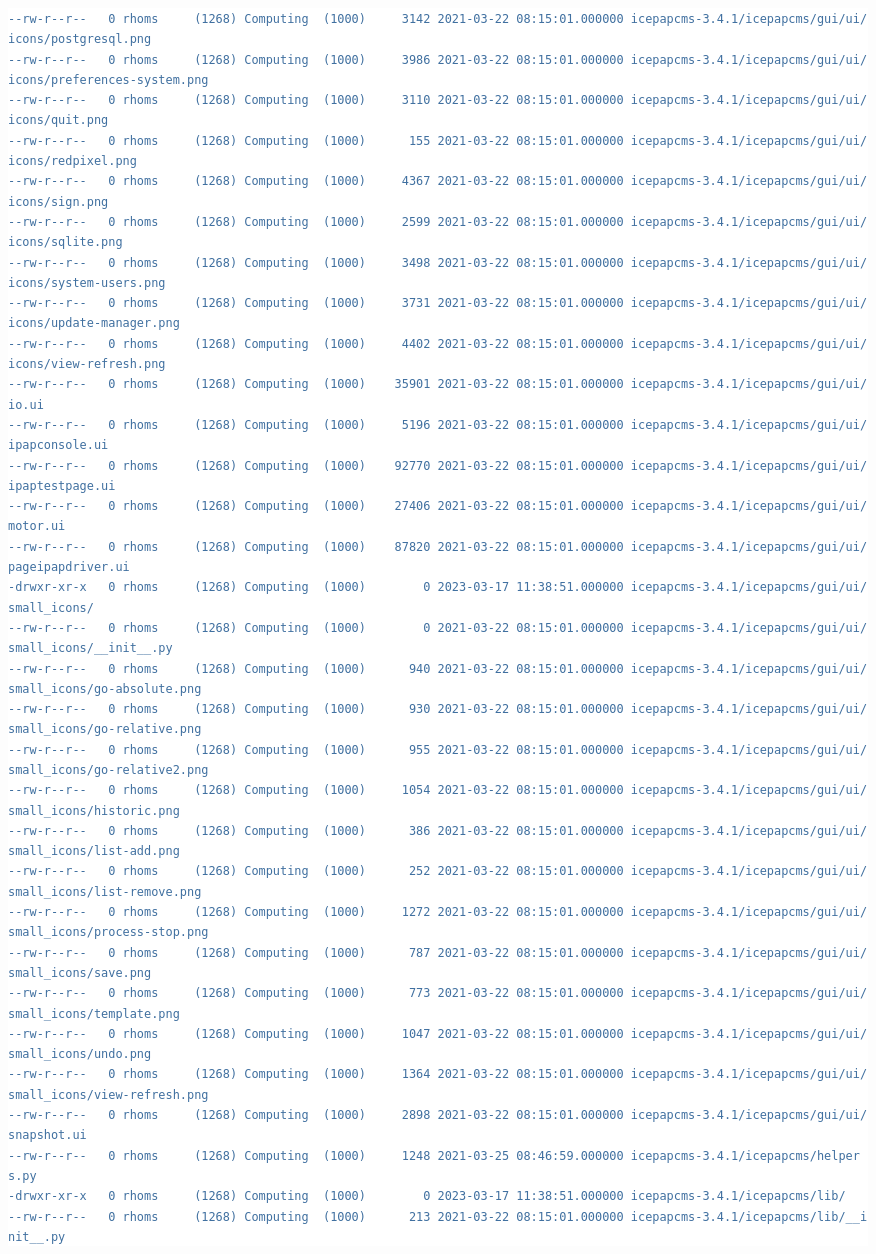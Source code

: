 ```diff
--rw-r--r--   0 rhoms     (1268) Computing  (1000)     3142 2021-03-22 08:15:01.000000 icepapcms-3.4.1/icepapcms/gui/ui/icons/postgresql.png
--rw-r--r--   0 rhoms     (1268) Computing  (1000)     3986 2021-03-22 08:15:01.000000 icepapcms-3.4.1/icepapcms/gui/ui/icons/preferences-system.png
--rw-r--r--   0 rhoms     (1268) Computing  (1000)     3110 2021-03-22 08:15:01.000000 icepapcms-3.4.1/icepapcms/gui/ui/icons/quit.png
--rw-r--r--   0 rhoms     (1268) Computing  (1000)      155 2021-03-22 08:15:01.000000 icepapcms-3.4.1/icepapcms/gui/ui/icons/redpixel.png
--rw-r--r--   0 rhoms     (1268) Computing  (1000)     4367 2021-03-22 08:15:01.000000 icepapcms-3.4.1/icepapcms/gui/ui/icons/sign.png
--rw-r--r--   0 rhoms     (1268) Computing  (1000)     2599 2021-03-22 08:15:01.000000 icepapcms-3.4.1/icepapcms/gui/ui/icons/sqlite.png
--rw-r--r--   0 rhoms     (1268) Computing  (1000)     3498 2021-03-22 08:15:01.000000 icepapcms-3.4.1/icepapcms/gui/ui/icons/system-users.png
--rw-r--r--   0 rhoms     (1268) Computing  (1000)     3731 2021-03-22 08:15:01.000000 icepapcms-3.4.1/icepapcms/gui/ui/icons/update-manager.png
--rw-r--r--   0 rhoms     (1268) Computing  (1000)     4402 2021-03-22 08:15:01.000000 icepapcms-3.4.1/icepapcms/gui/ui/icons/view-refresh.png
--rw-r--r--   0 rhoms     (1268) Computing  (1000)    35901 2021-03-22 08:15:01.000000 icepapcms-3.4.1/icepapcms/gui/ui/io.ui
--rw-r--r--   0 rhoms     (1268) Computing  (1000)     5196 2021-03-22 08:15:01.000000 icepapcms-3.4.1/icepapcms/gui/ui/ipapconsole.ui
--rw-r--r--   0 rhoms     (1268) Computing  (1000)    92770 2021-03-22 08:15:01.000000 icepapcms-3.4.1/icepapcms/gui/ui/ipaptestpage.ui
--rw-r--r--   0 rhoms     (1268) Computing  (1000)    27406 2021-03-22 08:15:01.000000 icepapcms-3.4.1/icepapcms/gui/ui/motor.ui
--rw-r--r--   0 rhoms     (1268) Computing  (1000)    87820 2021-03-22 08:15:01.000000 icepapcms-3.4.1/icepapcms/gui/ui/pageipapdriver.ui
-drwxr-xr-x   0 rhoms     (1268) Computing  (1000)        0 2023-03-17 11:38:51.000000 icepapcms-3.4.1/icepapcms/gui/ui/small_icons/
--rw-r--r--   0 rhoms     (1268) Computing  (1000)        0 2021-03-22 08:15:01.000000 icepapcms-3.4.1/icepapcms/gui/ui/small_icons/__init__.py
--rw-r--r--   0 rhoms     (1268) Computing  (1000)      940 2021-03-22 08:15:01.000000 icepapcms-3.4.1/icepapcms/gui/ui/small_icons/go-absolute.png
--rw-r--r--   0 rhoms     (1268) Computing  (1000)      930 2021-03-22 08:15:01.000000 icepapcms-3.4.1/icepapcms/gui/ui/small_icons/go-relative.png
--rw-r--r--   0 rhoms     (1268) Computing  (1000)      955 2021-03-22 08:15:01.000000 icepapcms-3.4.1/icepapcms/gui/ui/small_icons/go-relative2.png
--rw-r--r--   0 rhoms     (1268) Computing  (1000)     1054 2021-03-22 08:15:01.000000 icepapcms-3.4.1/icepapcms/gui/ui/small_icons/historic.png
--rw-r--r--   0 rhoms     (1268) Computing  (1000)      386 2021-03-22 08:15:01.000000 icepapcms-3.4.1/icepapcms/gui/ui/small_icons/list-add.png
--rw-r--r--   0 rhoms     (1268) Computing  (1000)      252 2021-03-22 08:15:01.000000 icepapcms-3.4.1/icepapcms/gui/ui/small_icons/list-remove.png
--rw-r--r--   0 rhoms     (1268) Computing  (1000)     1272 2021-03-22 08:15:01.000000 icepapcms-3.4.1/icepapcms/gui/ui/small_icons/process-stop.png
--rw-r--r--   0 rhoms     (1268) Computing  (1000)      787 2021-03-22 08:15:01.000000 icepapcms-3.4.1/icepapcms/gui/ui/small_icons/save.png
--rw-r--r--   0 rhoms     (1268) Computing  (1000)      773 2021-03-22 08:15:01.000000 icepapcms-3.4.1/icepapcms/gui/ui/small_icons/template.png
--rw-r--r--   0 rhoms     (1268) Computing  (1000)     1047 2021-03-22 08:15:01.000000 icepapcms-3.4.1/icepapcms/gui/ui/small_icons/undo.png
--rw-r--r--   0 rhoms     (1268) Computing  (1000)     1364 2021-03-22 08:15:01.000000 icepapcms-3.4.1/icepapcms/gui/ui/small_icons/view-refresh.png
--rw-r--r--   0 rhoms     (1268) Computing  (1000)     2898 2021-03-22 08:15:01.000000 icepapcms-3.4.1/icepapcms/gui/ui/snapshot.ui
--rw-r--r--   0 rhoms     (1268) Computing  (1000)     1248 2021-03-25 08:46:59.000000 icepapcms-3.4.1/icepapcms/helpers.py
-drwxr-xr-x   0 rhoms     (1268) Computing  (1000)        0 2023-03-17 11:38:51.000000 icepapcms-3.4.1/icepapcms/lib/
--rw-r--r--   0 rhoms     (1268) Computing  (1000)      213 2021-03-22 08:15:01.000000 icepapcms-3.4.1/icepapcms/lib/__init__.py
```